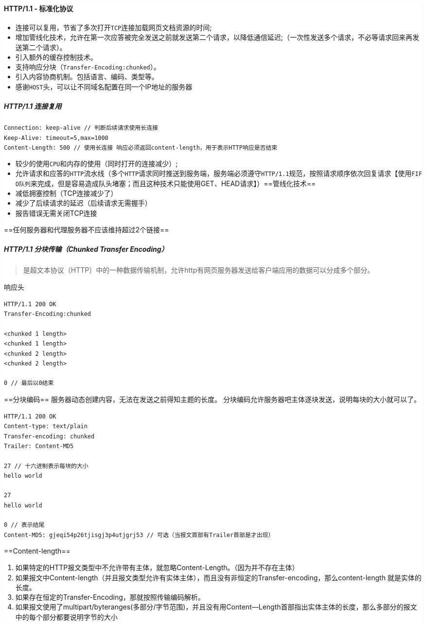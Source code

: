 #### HTTP/1.1 - 标准化协议

- 连接可以复用，节省了多次打开`TCP`连接加载网页文档资源的时间;
- 增加管线化技术，允许在第一次应答被完全发送之前就发送第二个请求，以降低通信延迟;（一次性发送多个请求，不必等请求回来再发送第二个请求）。
- 引入额外的缓存控制技术。
- 支持响应分块（`Transfer-Encoding:chunked`）。
- 引入内容协商机制。包括语言、编码、类型等。
- 感谢`HOST`头，可以让不同域名配置在同一个IP地址的服务器

##### HTTP/1.1 连接复用
```
Connection: keep-alive // 判断后续请求使用长连接
Keep-Alive: timeout=5,max=1000
Content-Length: 500 // 使用长连接 响应必须返回content-length，用于表示HTTP响应是否结束
```
- 较少的使用`CPU`和内存的使用（同时打开的连接减少）;
- 允许请求和应答的`HTTP`流水线（多个`HTTP`请求同时推送到服务端，服务端必须遵守`HTTP/1.1`规范，按照请求顺序依次回复请求【使用`FIFO队列`来完成，但是容易造成队头堵塞；而且这种技术只能使用GET、HEAD请求】）==管线化技术==
- 减低拥塞控制（TCP连接减少了）
- 减少了后续请求的延迟（后续请求无需握手）
- 报告错误无需关闭TCP连接

==任何服务器和代理服务器不应该维持超过2个链接==

##### HTTP/1.1 分块传输（Chunked Transfer Encoding）

> 是超文本协议（HTTP）中的一种数据传输机制，允许http有网页服务器发送给客户端应用的数据可以分成多个部分。

响应头
```
HTTP/1.1 200 OK
Transfer-Encoding:chunked

<chunked 1 length>
<chunked 1 length>
<chunked 2 length>
<chunked 2 length>

0 // 最后以0结束
```
==分块编码==
服务器动态创建内容，无法在发送之前得知主题的长度。 分块编码允许服务器吧主体逐块发送，说明每块的大小就可以了。

```
HTTP/1.1 200 OK
Content-type: text/plain
Transfer-encoding: chunked
Trailer: Content-MD5

27 // 十六进制表示每块的大小
hello world 

27
hello world

0 // 表示结尾
Content-MD5: gjeqi54p26tjisgj3p4utjgrj53 // 可选（当报文首部有Trailer首部是才出现）
```
==Content-length==
1. 如果特定的HTTP报文类型中不允许带有主体，就忽略Content-Length。（因为并不存在主体）
2. 如果报文中Content-length（并且报文类型允许有实体主体），而且没有非恒定的Transfer-encoding，那么content-length 就是实体的长度。
3. 如果存在恒定的Transfer-Encoding，那就按照传输编码解析。
4. 如果报文使用了multipart/byteranges(多部分/字节范围)，并且没有用Content—Length首部指出实体主体的长度，那么多部分的报文中的每个部分都要说明字节的大小
